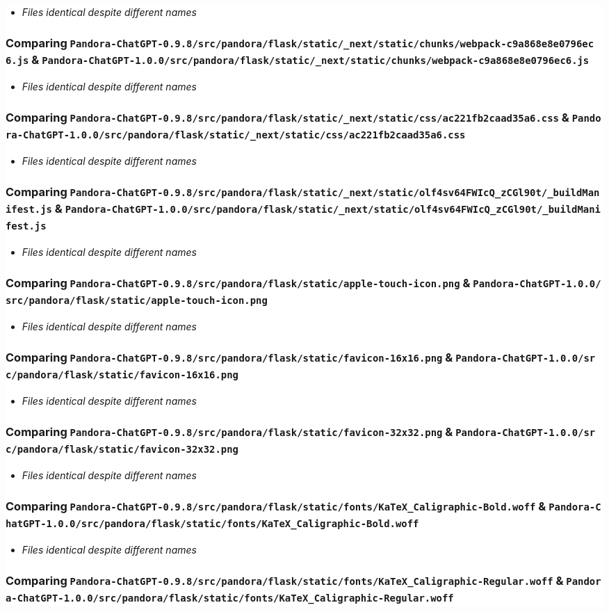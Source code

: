  * *Files identical despite different names*

### Comparing `Pandora-ChatGPT-0.9.8/src/pandora/flask/static/_next/static/chunks/webpack-c9a868e8e0796ec6.js` & `Pandora-ChatGPT-1.0.0/src/pandora/flask/static/_next/static/chunks/webpack-c9a868e8e0796ec6.js`

 * *Files identical despite different names*

### Comparing `Pandora-ChatGPT-0.9.8/src/pandora/flask/static/_next/static/css/ac221fb2caad35a6.css` & `Pandora-ChatGPT-1.0.0/src/pandora/flask/static/_next/static/css/ac221fb2caad35a6.css`

 * *Files identical despite different names*

### Comparing `Pandora-ChatGPT-0.9.8/src/pandora/flask/static/_next/static/olf4sv64FWIcQ_zCGl90t/_buildManifest.js` & `Pandora-ChatGPT-1.0.0/src/pandora/flask/static/_next/static/olf4sv64FWIcQ_zCGl90t/_buildManifest.js`

 * *Files identical despite different names*

### Comparing `Pandora-ChatGPT-0.9.8/src/pandora/flask/static/apple-touch-icon.png` & `Pandora-ChatGPT-1.0.0/src/pandora/flask/static/apple-touch-icon.png`

 * *Files identical despite different names*

### Comparing `Pandora-ChatGPT-0.9.8/src/pandora/flask/static/favicon-16x16.png` & `Pandora-ChatGPT-1.0.0/src/pandora/flask/static/favicon-16x16.png`

 * *Files identical despite different names*

### Comparing `Pandora-ChatGPT-0.9.8/src/pandora/flask/static/favicon-32x32.png` & `Pandora-ChatGPT-1.0.0/src/pandora/flask/static/favicon-32x32.png`

 * *Files identical despite different names*

### Comparing `Pandora-ChatGPT-0.9.8/src/pandora/flask/static/fonts/KaTeX_Caligraphic-Bold.woff` & `Pandora-ChatGPT-1.0.0/src/pandora/flask/static/fonts/KaTeX_Caligraphic-Bold.woff`

 * *Files identical despite different names*

### Comparing `Pandora-ChatGPT-0.9.8/src/pandora/flask/static/fonts/KaTeX_Caligraphic-Regular.woff` & `Pandora-ChatGPT-1.0.0/src/pandora/flask/static/fonts/KaTeX_Caligraphic-Regular.woff`
